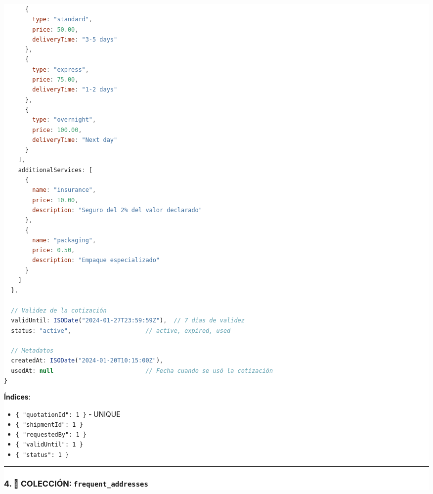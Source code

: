 ```javascript
      {
        type: "standard",
        price: 50.00,
        deliveryTime: "3-5 days"
      },
      {
        type: "express",
        price: 75.00,
        deliveryTime: "1-2 days"
      },
      {
        type: "overnight",
        price: 100.00,
        deliveryTime: "Next day"
      }
    ],
    additionalServices: [
      {
        name: "insurance",
        price: 10.00,
        description: "Seguro del 2% del valor declarado"
      },
      {
        name: "packaging",
        price: 0.50,
        description: "Empaque especializado"
      }
    ]
  },
  
  // Validez de la cotización
  validUntil: ISODate("2024-01-27T23:59:59Z"),  // 7 días de validez
  status: "active",                     // active, expired, used
  
  // Metadatos
  createdAt: ISODate("2024-01-20T10:15:00Z"),
  usedAt: null                          // Fecha cuando se usó la cotización
}
```

**Índices**:
- `{ "quotationId": 1 }` - UNIQUE
- `{ "shipmentId": 1 }`
- `{ "requestedBy": 1 }`
- `{ "validUntil": 1 }`
- `{ "status": 1 }`

---

### 4. 📍 COLECCIÓN: `frequent_addresses`
